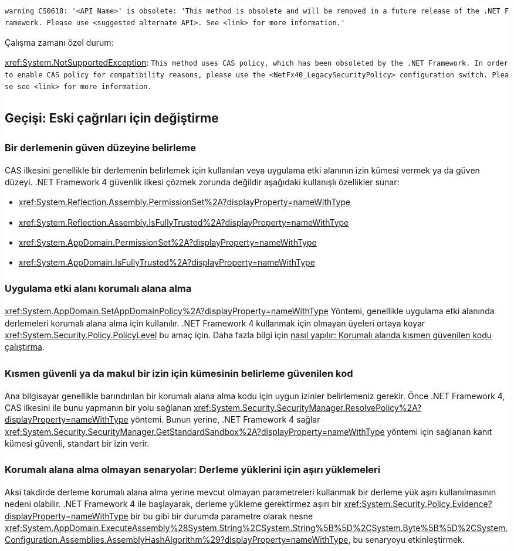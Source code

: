 `warning CS0618: '<API Name>' is obsolete: 'This method is obsolete and will be removed in a future release of the .NET Framework. Please use <suggested alternate API>. See <link> for more information.'`

Çalışma zamanı özel durum:

<xref:System.NotSupportedException>: `This method uses CAS policy, which has been obsoleted by the .NET Framework. In order to enable CAS policy for compatibility reasons, please use the <NetFx40_LegacySecurityPolicy> configuration switch. Please see <link> for more information.`

<a name="migration"></a>

## <a name="migration-replacement-for-obsolete-calls"></a>Geçişi: Eski çağrıları için değiştirme

### <a name="determining-an-assemblys-trust-level"></a>Bir derlemenin güven düzeyine belirleme

CAS ilkesini genellikle bir derlemenin belirlemek için kullanılan veya uygulama etki alanının izin kümesi vermek ya da güven düzeyi. .NET Framework 4 güvenlik ilkesi çözmek zorunda değildir aşağıdaki kullanışlı özellikler sunar:

- <xref:System.Reflection.Assembly.PermissionSet%2A?displayProperty=nameWithType>

- <xref:System.Reflection.Assembly.IsFullyTrusted%2A?displayProperty=nameWithType>

- <xref:System.AppDomain.PermissionSet%2A?displayProperty=nameWithType>

- <xref:System.AppDomain.IsFullyTrusted%2A?displayProperty=nameWithType>

### <a name="application-domain-sandboxing"></a>Uygulama etki alanı korumalı alana alma

<xref:System.AppDomain.SetAppDomainPolicy%2A?displayProperty=nameWithType> Yöntemi, genellikle uygulama etki alanında derlemeleri korumalı alana alma için kullanılır. .NET Framework 4 kullanmak için olmayan üyeleri ortaya koyar <xref:System.Security.Policy.PolicyLevel> bu amaç için. Daha fazla bilgi için [nasıl yapılır: Korumalı alanda kısmen güvenilen kodu çalıştırma](../../../docs/framework/misc/how-to-run-partially-trusted-code-in-a-sandbox.md).

### <a name="determining-a-safe-or-reasonable-permission-set-for-partially-trusted-code"></a>Kısmen güvenli ya da makul bir izin için kümesinin belirleme güvenilen kod

Ana bilgisayar genellikle barındırılan bir korumalı alana alma kodu için uygun izinler belirlemeniz gerekir. Önce .NET Framework 4, CAS ilkesini ile bunu yapmanın bir yolu sağlanan <xref:System.Security.SecurityManager.ResolvePolicy%2A?displayProperty=nameWithType> yöntemi. Bunun yerine, .NET Framework 4 sağlar <xref:System.Security.SecurityManager.GetStandardSandbox%2A?displayProperty=nameWithType> yöntemi için sağlanan kanıt kümesi güvenli, standart bir izin verir.

### <a name="non-sandboxing-scenarios-overloads-for-assembly-loads"></a>Korumalı alana alma olmayan senaryolar: Derleme yüklerini için aşırı yüklemeleri

Aksi takdirde derleme korumalı alana alma yerine mevcut olmayan parametreleri kullanmak bir derleme yük aşırı kullanılmasının nedeni olabilir. .NET Framework 4 ile başlayarak, derleme yükleme gerektirmez aşırı bir <xref:System.Security.Policy.Evidence?displayProperty=nameWithType> bir bu gibi bir durumda parametre olarak nesne <xref:System.AppDomain.ExecuteAssembly%28System.String%2CSystem.String%5B%5D%2CSystem.Byte%5B%5D%2CSystem.Configuration.Assemblies.AssemblyHashAlgorithm%29?displayProperty=nameWithType>, bu senaryoyu etkinleştirmek.
